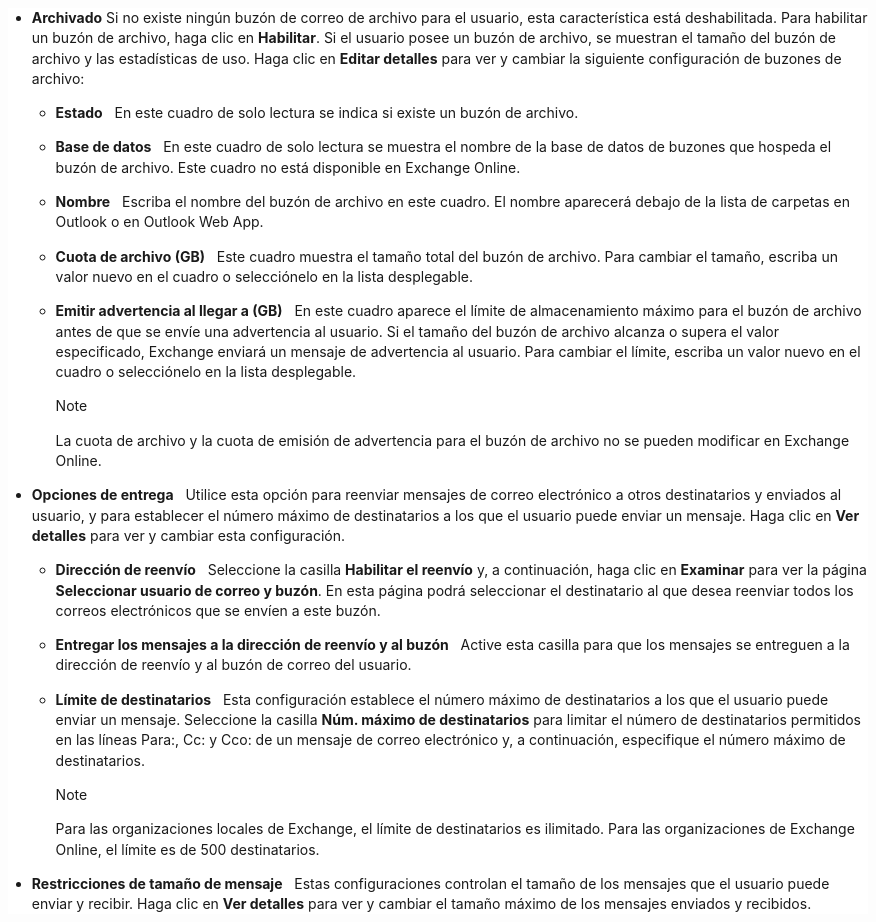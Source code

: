 

  - **Archivado** Si no existe ningún buzón de correo de archivo para el usuario, esta característica está deshabilitada. Para habilitar un buzón de archivo, haga clic en **Habilitar**. Si el usuario posee un buzón de archivo, se muestran el tamaño del buzón de archivo y las estadísticas de uso. Haga clic en **Editar detalles** para ver y cambiar la siguiente configuración de buzones de archivo:
    
      - **Estado**   En este cuadro de solo lectura se indica si existe un buzón de archivo.
    
      - **Base de datos**   En este cuadro de solo lectura se muestra el nombre de la base de datos de buzones que hospeda el buzón de archivo. Este cuadro no está disponible en Exchange Online.
    
      - **Nombre**   Escriba el nombre del buzón de archivo en este cuadro. El nombre aparecerá debajo de la lista de carpetas en Outlook o en Outlook Web App.
    
      - **Cuota de archivo (GB)**   Este cuadro muestra el tamaño total del buzón de archivo. Para cambiar el tamaño, escriba un valor nuevo en el cuadro o selecciónelo en la lista desplegable.
    
      - **Emitir advertencia al llegar a (GB)**   En este cuadro aparece el límite de almacenamiento máximo para el buzón de archivo antes de que se envíe una advertencia al usuario. Si el tamaño del buzón de archivo alcanza o supera el valor especificado, Exchange enviará un mensaje de advertencia al usuario. Para cambiar el límite, escriba un valor nuevo en el cuadro o selecciónelo en la lista desplegable.
        

        > [!NOTE]
        > La cuota de archivo y la cuota de emisión de advertencia para el buzón de archivo no se pueden modificar en Exchange Online.



  - **Opciones de entrega**   Utilice esta opción para reenviar mensajes de correo electrónico a otros destinatarios y enviados al usuario, y para establecer el número máximo de destinatarios a los que el usuario puede enviar un mensaje. Haga clic en **Ver detalles** para ver y cambiar esta configuración.
    
      - **Dirección de reenvío**   Seleccione la casilla **Habilitar el reenvío** y, a continuación, haga clic en **Examinar** para ver la página **Seleccionar usuario de correo y buzón**. En esta página podrá seleccionar el destinatario al que desea reenviar todos los correos electrónicos que se envíen a este buzón.
    
      - **Entregar los mensajes a la dirección de reenvío y al buzón**   Active esta casilla para que los mensajes se entreguen a la dirección de reenvío y al buzón de correo del usuario.
    
      - **Límite de destinatarios**   Esta configuración establece el número máximo de destinatarios a los que el usuario puede enviar un mensaje. Seleccione la casilla **Núm. máximo de destinatarios** para limitar el número de destinatarios permitidos en las líneas Para:, Cc: y Cco: de un mensaje de correo electrónico y, a continuación, especifique el número máximo de destinatarios.
        

        > [!NOTE]
        > Para las organizaciones locales de Exchange, el límite de destinatarios es ilimitado. Para las organizaciones de Exchange Online, el límite es de 500 destinatarios.



  - **Restricciones de tamaño de mensaje**   Estas configuraciones controlan el tamaño de los mensajes que el usuario puede enviar y recibir. Haga clic en **Ver detalles** para ver y cambiar el tamaño máximo de los mensajes enviados y recibidos.
    
